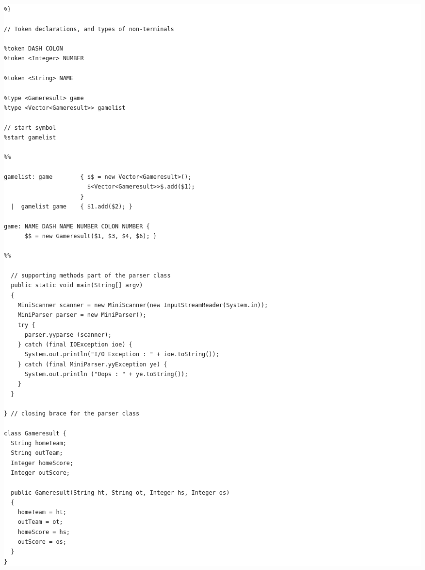     %}

    // Token declarations, and types of non-terminals

    %token DASH COLON
    %token <Integer> NUMBER

    %token <String> NAME

    %type <Gameresult> game
    %type <Vector<Gameresult>> gamelist

    // start symbol
    %start gamelist

    %%

    gamelist: game        { $$ = new Vector<Gameresult>();
                            $<Vector<Gameresult>>$.add($1);
                          }
      |  gamelist game    { $1.add($2); }

    game: NAME DASH NAME NUMBER COLON NUMBER {
          $$ = new Gameresult($1, $3, $4, $6); }

    %%

      // supporting methods part of the parser class
      public static void main(String[] argv)
      {
        MiniScanner scanner = new MiniScanner(new InputStreamReader(System.in));
        MiniParser parser = new MiniParser();
        try {
          parser.yyparse (scanner);
        } catch (final IOException ioe) {
          System.out.println("I/O Exception : " + ioe.toString());
        } catch (final MiniParser.yyException ye) {
          System.out.println ("Oops : " + ye.toString());
        }
      }

    } // closing brace for the parser class

    class Gameresult {
      String homeTeam;
      String outTeam;
      Integer homeScore;
      Integer outScore;

      public Gameresult(String ht, String ot, Integer hs, Integer os)
      {
        homeTeam = ht;
        outTeam = ot;
        homeScore = hs;
        outScore = os;
      }
    }
